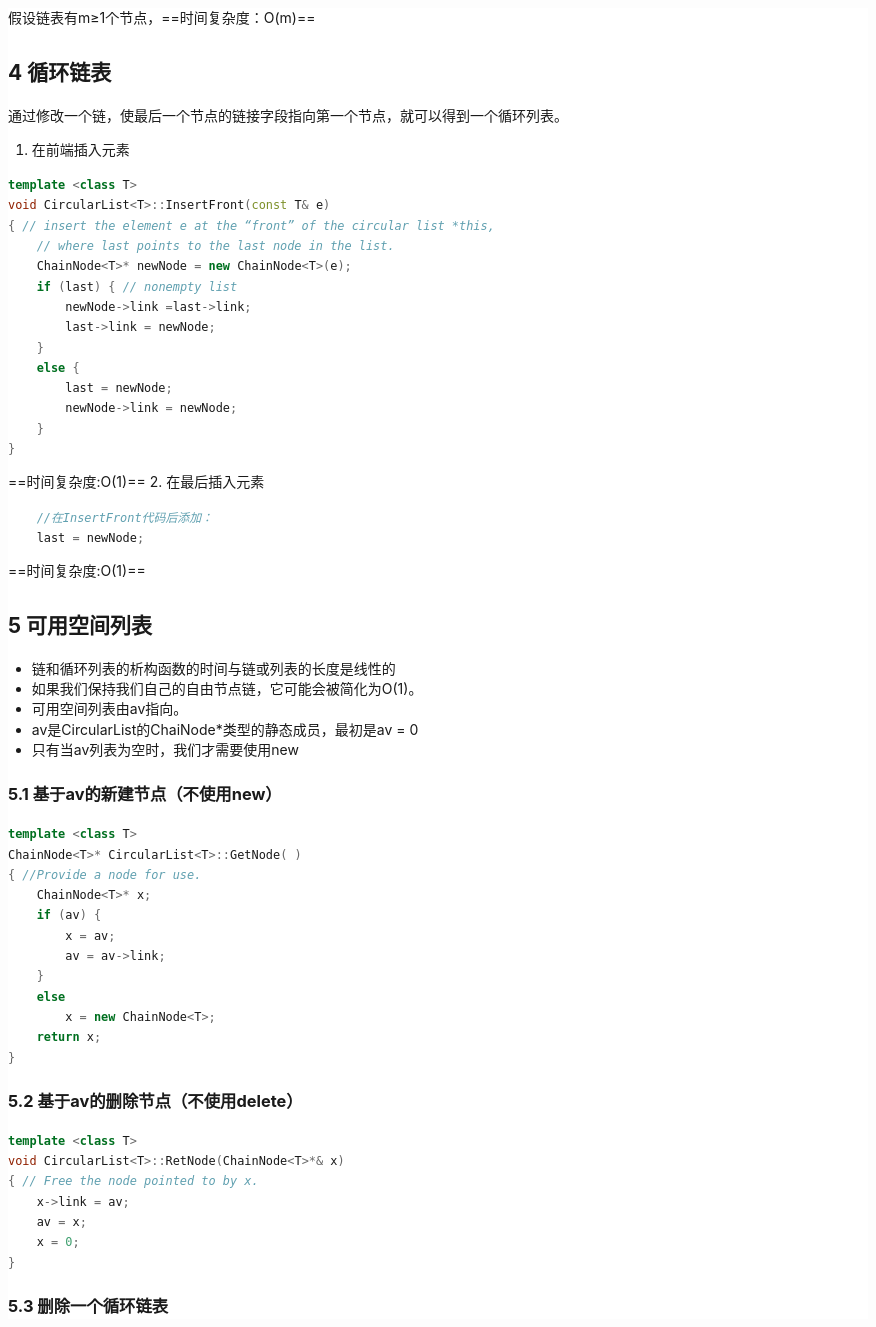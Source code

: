 ```c++
```
假设链表有m$\geq$1个节点，==时间复杂度：O(m)==
## 4	循环链表
通过修改一个链，使最后一个节点的链接字段指向第一个节点，就可以得到一个循环列表。
1. 在前端插入元素
```c++
template <class T>
void CircularList<T>::InsertFront(const T& e) 
{ // insert the element e at the “front” of the circular list *this,
    // where last points to the last node in the list.
    ChainNode<T>* newNode = new ChainNode<T>(e);
    if (last) { // nonempty list
        newNode->link =last->link; 
        last->link = newNode; 
    } 
    else { 
        last = newNode; 
        newNode->link = newNode;
    }
}
```
==时间复杂度:O(1)==
2. 在最后插入元素
```c++
    //在InsertFront代码后添加：
    last = newNode;
```
==时间复杂度:O(1)==
## 5	可用空间列表
+ 链和循环列表的析构函数的时间与链或列表的长度是线性的  
+ 如果我们保持我们自己的自由节点链，它可能会被简化为O(1)。
+ 可用空间列表由av指向。
+ av是CircularList<T>的ChaiNode<T>*类型的静态成员，最初是av = 0
+ 只有当av列表为空时，我们才需要使用new
### 5.1	基于av的新建节点（不使用new）
```c++
template <class T>
ChainNode<T>* CircularList<T>::GetNode( ) 
{ //Provide a node for use.
    ChainNode<T>* x;
    if (av) {
        x = av; 
        av = av->link;
    }
    else 
        x = new ChainNode<T>; 
    return x;
}
```
### 5.2	基于av的删除节点（不使用delete）
```c++
template <class T>
void CircularList<T>::RetNode(ChainNode<T>*& x) 
{ // Free the node pointed to by x.
    x->link = av;
    av = x;
    x = 0;
}
```
### 5.3	删除一个循环链表